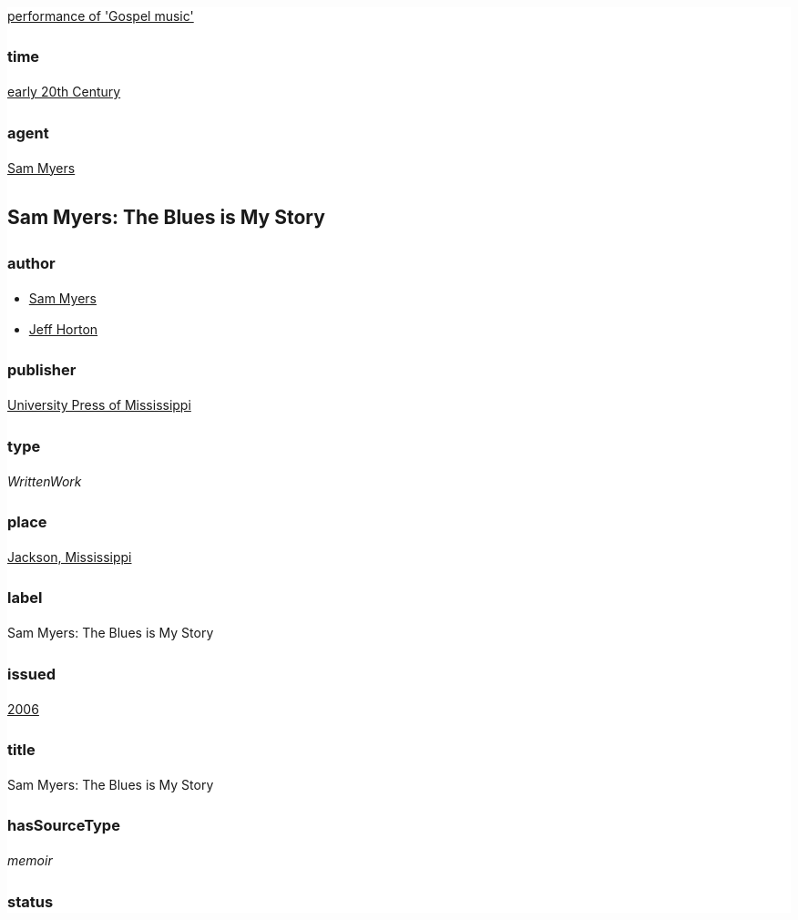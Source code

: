 
[performance of 'Gospel music'](#performance-of-'Gospel-music')

### time


[early 20th Century](#early-20th-Century)

### agent


[Sam Myers](#Sam-Myers)

## Sam Myers: The Blues is My Story

### author

 - [Sam Myers](#Sam-Myers)

 - [Jeff Horton](#Jeff-Horton)

### publisher


[University Press of Mississippi](#University-Press-of-Mississippi)

### type


*WrittenWork*

### place


[Jackson, Mississippi](#Jackson-Mississippi)

### label


Sam Myers: The Blues is My Story

### issued


[2006](#2006)

### title


Sam Myers: The Blues is My Story

### hasSourceType


*memoir*

### status
